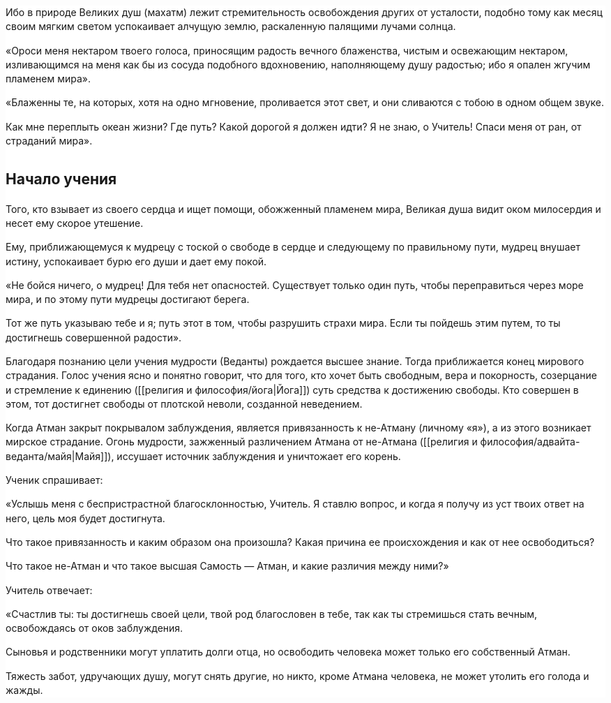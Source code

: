 Ибо в природе Великих душ (махатм) лежит стремительность освобождения других от усталости, подобно тому как месяц своим мягким светом успокаивает алчущую землю, раскаленную палящими лучами солнца. 

«Ороси меня нектаром твоего голоса, приносящим радость вечного блаженства, чистым и освежающим нектаром, изливающимся на меня как бы из сосуда подобного вдохновению, наполняющему душу радостью; ибо я опален жгучим пламенем мира». 

«Блаженны те, на которых, хотя на одно мгновение, проливается этот свет, и они сливаются с тобою в одном общем звуке. 

Как мне переплыть океан жизни? Где путь? Какой дорогой я должен идти? Я не знаю, о Учитель! Спаси меня от ран, от страданий мира». 

## Начало учения 

  
Того, кто взывает из своего сердца и ищет помощи, обожженный пламенем мира, Великая душа видит оком милосердия и несет ему скорое утешение. 

Ему, приближающемуся к мудрецу с тоской о свободе в сердце и следующему по правильному пути, мудрец внушает истину, успокаивает бурю его души и дает ему покой. 

«Не бойся ничего, о мудрец! Для тебя нет опасностей. Существует только один путь, чтобы переправиться через море мира, и по этому пути мудрецы достигают берега. 

Тот же путь указываю тебе и я; путь этот в том, чтобы разрушить страхи мира. Если ты пойдешь этим путем, то ты достигнешь совершенной радости». 

Благодаря познанию цели учения мудрости (Веданты) рождается высшее знание. Тогда приближается конец мирового страдания. Голос учения ясно и понятно говорит, что для того, кто хочет быть свободным, вера и покорность, созерцание и стремление к единению ([[религия и философия/йога|Йога]]) суть средства к достижению свободы. Кто совершен в этом, тот достигнет свободы от плотской неволи, созданной неведением. 

Когда Атман закрыт покрывалом заблуждения, является привязанность к не-Атману (личному «я»), а из этого возникает мирское страдание. Огонь мудрости, зажженный различением Атмана от не-Атмана ([[религия и философия/адвайта-веданта/майя|Майя]]), иссушает источник заблуждения и уничтожает его корень. 

Ученик спрашивает: 

«Услышь меня с беспристрастной благосклонностью, Учитель. Я ставлю вопрос, и когда я получу из уст твоих ответ на него, цель моя будет достигнута. 

Что такое привязанность и каким образом она произошла? Какая причина ее происхождения и как от нее освободиться? 

Что такое не-Атман и что такое высшая Самость — Атман, и какие различия между ними?» 

Учитель отвечает: 

«Счастлив ты: ты достигнешь своей цели, твой род благословен в тебе, так как ты стремишься стать вечным, освобождаясь от оков заблуждения. 

Сыновья и родственники могут уплатить долги отца, но освободить человека может только его собственный Атман.

Тяжесть забот, удручающих душу, могут снять другие, но никто, кроме Атмана человека, не может утолить его голода и жажды. 

